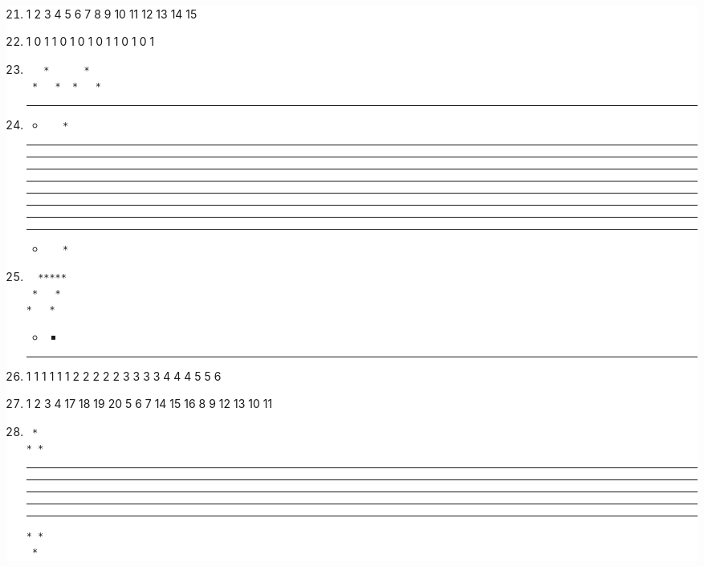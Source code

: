 21.    1
       2  3
       4  5  6
       7  8  9  10
       11 12 13 14 15

22.    1
       0 1
       1 0 1
       0 1 0 1
       1 0 1 0 1

23.        *      *
         *   *  *   *
       *      *      *

24.    *        *
       **      **
       * *    * *
       *  *  *  *
       *   **   *
       *   **   *
       *  *  *  *
       * *    * *
       **      **
       *        *

25.       *****
         *   *
        *   *
       *   *
      *****

26.   1 1 1 1 1 1
      2 2 2 2 2
      3 3 3 3
      4 4 4
      5 5
      6

27.   1 2 3 4  17 18 19 20
        5 6 7  14 15 16
          8 9  12 13
            10 11

28.      *
        * *
       * * *
      * * * *
     * * * * *
      * * * *
       * * *
        * *
         *
